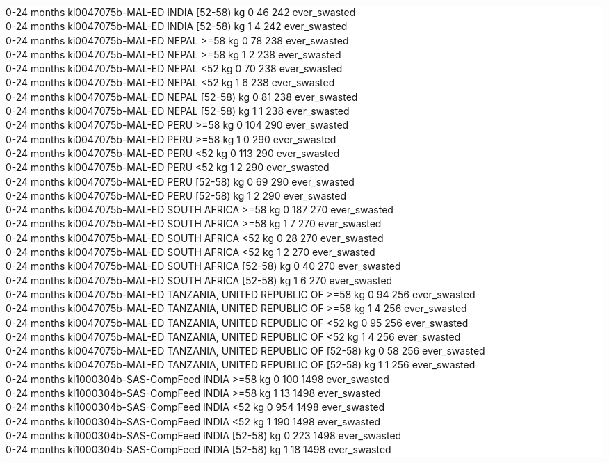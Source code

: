 0-24 months   ki0047075b-MAL-ED          INDIA                          [52-58) kg               0       46     242  ever_swasted     
0-24 months   ki0047075b-MAL-ED          INDIA                          [52-58) kg               1        4     242  ever_swasted     
0-24 months   ki0047075b-MAL-ED          NEPAL                          >=58 kg                  0       78     238  ever_swasted     
0-24 months   ki0047075b-MAL-ED          NEPAL                          >=58 kg                  1        2     238  ever_swasted     
0-24 months   ki0047075b-MAL-ED          NEPAL                          <52 kg                   0       70     238  ever_swasted     
0-24 months   ki0047075b-MAL-ED          NEPAL                          <52 kg                   1        6     238  ever_swasted     
0-24 months   ki0047075b-MAL-ED          NEPAL                          [52-58) kg               0       81     238  ever_swasted     
0-24 months   ki0047075b-MAL-ED          NEPAL                          [52-58) kg               1        1     238  ever_swasted     
0-24 months   ki0047075b-MAL-ED          PERU                           >=58 kg                  0      104     290  ever_swasted     
0-24 months   ki0047075b-MAL-ED          PERU                           >=58 kg                  1        0     290  ever_swasted     
0-24 months   ki0047075b-MAL-ED          PERU                           <52 kg                   0      113     290  ever_swasted     
0-24 months   ki0047075b-MAL-ED          PERU                           <52 kg                   1        2     290  ever_swasted     
0-24 months   ki0047075b-MAL-ED          PERU                           [52-58) kg               0       69     290  ever_swasted     
0-24 months   ki0047075b-MAL-ED          PERU                           [52-58) kg               1        2     290  ever_swasted     
0-24 months   ki0047075b-MAL-ED          SOUTH AFRICA                   >=58 kg                  0      187     270  ever_swasted     
0-24 months   ki0047075b-MAL-ED          SOUTH AFRICA                   >=58 kg                  1        7     270  ever_swasted     
0-24 months   ki0047075b-MAL-ED          SOUTH AFRICA                   <52 kg                   0       28     270  ever_swasted     
0-24 months   ki0047075b-MAL-ED          SOUTH AFRICA                   <52 kg                   1        2     270  ever_swasted     
0-24 months   ki0047075b-MAL-ED          SOUTH AFRICA                   [52-58) kg               0       40     270  ever_swasted     
0-24 months   ki0047075b-MAL-ED          SOUTH AFRICA                   [52-58) kg               1        6     270  ever_swasted     
0-24 months   ki0047075b-MAL-ED          TANZANIA, UNITED REPUBLIC OF   >=58 kg                  0       94     256  ever_swasted     
0-24 months   ki0047075b-MAL-ED          TANZANIA, UNITED REPUBLIC OF   >=58 kg                  1        4     256  ever_swasted     
0-24 months   ki0047075b-MAL-ED          TANZANIA, UNITED REPUBLIC OF   <52 kg                   0       95     256  ever_swasted     
0-24 months   ki0047075b-MAL-ED          TANZANIA, UNITED REPUBLIC OF   <52 kg                   1        4     256  ever_swasted     
0-24 months   ki0047075b-MAL-ED          TANZANIA, UNITED REPUBLIC OF   [52-58) kg               0       58     256  ever_swasted     
0-24 months   ki0047075b-MAL-ED          TANZANIA, UNITED REPUBLIC OF   [52-58) kg               1        1     256  ever_swasted     
0-24 months   ki1000304b-SAS-CompFeed    INDIA                          >=58 kg                  0      100    1498  ever_swasted     
0-24 months   ki1000304b-SAS-CompFeed    INDIA                          >=58 kg                  1       13    1498  ever_swasted     
0-24 months   ki1000304b-SAS-CompFeed    INDIA                          <52 kg                   0      954    1498  ever_swasted     
0-24 months   ki1000304b-SAS-CompFeed    INDIA                          <52 kg                   1      190    1498  ever_swasted     
0-24 months   ki1000304b-SAS-CompFeed    INDIA                          [52-58) kg               0      223    1498  ever_swasted     
0-24 months   ki1000304b-SAS-CompFeed    INDIA                          [52-58) kg               1       18    1498  ever_swasted     
